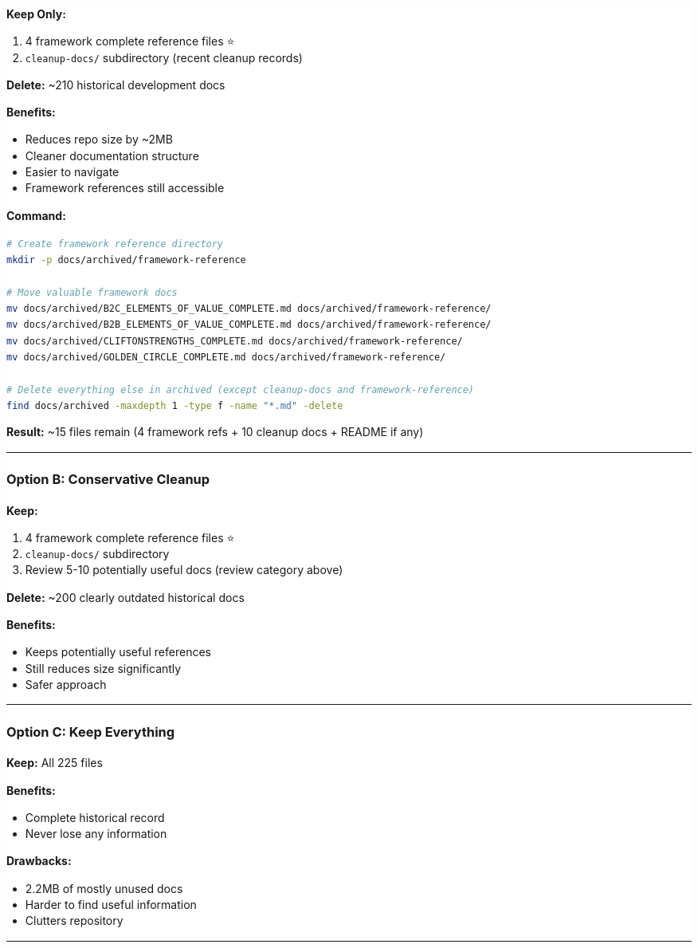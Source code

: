 **Keep Only:**
1. 4 framework complete reference files ⭐
2. `cleanup-docs/` subdirectory (recent cleanup records)

**Delete:** ~210 historical development docs

**Benefits:**
- Reduces repo size by ~2MB
- Cleaner documentation structure
- Easier to navigate
- Framework references still accessible

**Command:**
```bash
# Create framework reference directory
mkdir -p docs/archived/framework-reference

# Move valuable framework docs
mv docs/archived/B2C_ELEMENTS_OF_VALUE_COMPLETE.md docs/archived/framework-reference/
mv docs/archived/B2B_ELEMENTS_OF_VALUE_COMPLETE.md docs/archived/framework-reference/
mv docs/archived/CLIFTONSTRENGTHS_COMPLETE.md docs/archived/framework-reference/
mv docs/archived/GOLDEN_CIRCLE_COMPLETE.md docs/archived/framework-reference/

# Delete everything else in archived (except cleanup-docs and framework-reference)
find docs/archived -maxdepth 1 -type f -name "*.md" -delete
```

**Result:** ~15 files remain (4 framework refs + 10 cleanup docs + README if any)

---

### Option B: Conservative Cleanup

**Keep:**
1. 4 framework complete reference files ⭐
2. `cleanup-docs/` subdirectory
3. Review 5-10 potentially useful docs (review category above)

**Delete:** ~200 clearly outdated historical docs

**Benefits:**
- Keeps potentially useful references
- Still reduces size significantly
- Safer approach

---

### Option C: Keep Everything

**Keep:** All 225 files

**Benefits:**
- Complete historical record
- Never lose any information

**Drawbacks:**
- 2.2MB of mostly unused docs
- Harder to find useful information
- Clutters repository

---